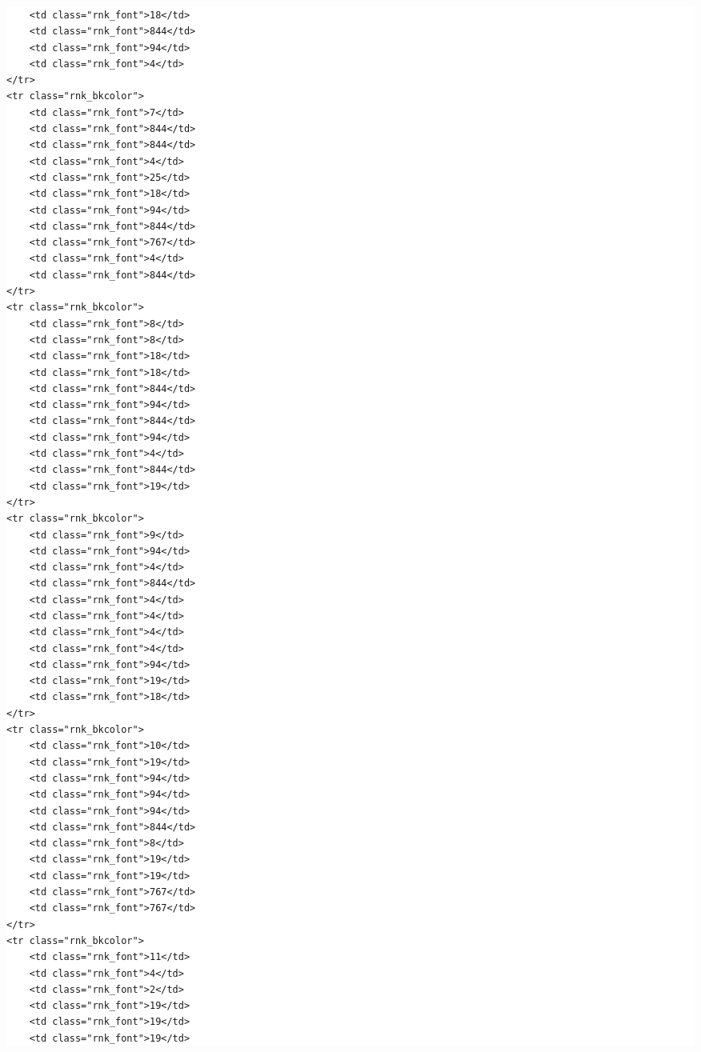         <td class="rnk_font">18</td>
        <td class="rnk_font">844</td>
        <td class="rnk_font">94</td>
        <td class="rnk_font">4</td>
    </tr>
    <tr class="rnk_bkcolor">
        <td class="rnk_font">7</td>
        <td class="rnk_font">844</td>
        <td class="rnk_font">844</td>
        <td class="rnk_font">4</td>
        <td class="rnk_font">25</td>
        <td class="rnk_font">18</td>
        <td class="rnk_font">94</td>
        <td class="rnk_font">844</td>
        <td class="rnk_font">767</td>
        <td class="rnk_font">4</td>
        <td class="rnk_font">844</td>
    </tr>
    <tr class="rnk_bkcolor">
        <td class="rnk_font">8</td>
        <td class="rnk_font">8</td>
        <td class="rnk_font">18</td>
        <td class="rnk_font">18</td>
        <td class="rnk_font">844</td>
        <td class="rnk_font">94</td>
        <td class="rnk_font">844</td>
        <td class="rnk_font">94</td>
        <td class="rnk_font">4</td>
        <td class="rnk_font">844</td>
        <td class="rnk_font">19</td>
    </tr>
    <tr class="rnk_bkcolor">
        <td class="rnk_font">9</td>
        <td class="rnk_font">94</td>
        <td class="rnk_font">4</td>
        <td class="rnk_font">844</td>
        <td class="rnk_font">4</td>
        <td class="rnk_font">4</td>
        <td class="rnk_font">4</td>
        <td class="rnk_font">4</td>
        <td class="rnk_font">94</td>
        <td class="rnk_font">19</td>
        <td class="rnk_font">18</td>
    </tr>
    <tr class="rnk_bkcolor">
        <td class="rnk_font">10</td>
        <td class="rnk_font">19</td>
        <td class="rnk_font">94</td>
        <td class="rnk_font">94</td>
        <td class="rnk_font">94</td>
        <td class="rnk_font">844</td>
        <td class="rnk_font">8</td>
        <td class="rnk_font">19</td>
        <td class="rnk_font">19</td>
        <td class="rnk_font">767</td>
        <td class="rnk_font">767</td>
    </tr>
    <tr class="rnk_bkcolor">
        <td class="rnk_font">11</td>
        <td class="rnk_font">4</td>
        <td class="rnk_font">2</td>
        <td class="rnk_font">19</td>
        <td class="rnk_font">19</td>
        <td class="rnk_font">19</td>